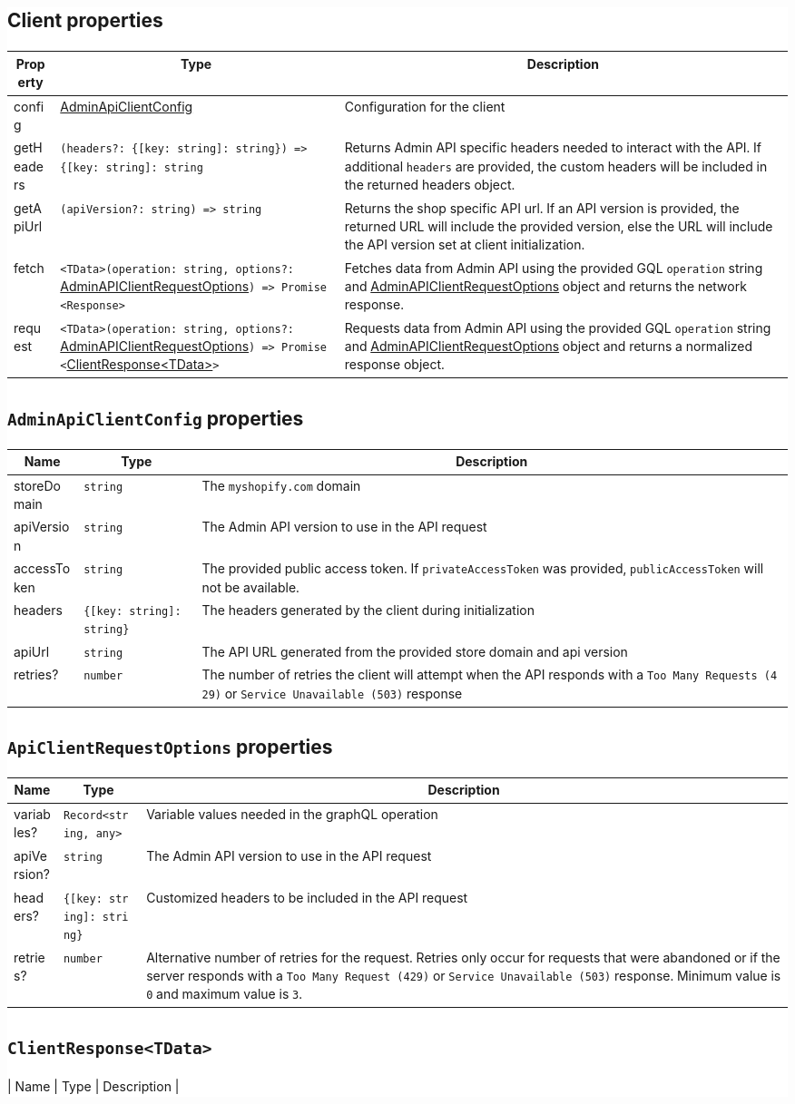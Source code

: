 ## Client properties

| Property      | Type                                                                                                                                                                       | Description                                                                                                                                                                                                                                                                                                                                                                |
| ------------- | -------------------------------------------------------------------------------------------------------------------------------------------------------------------------- | -------------------------------------------------------------------------------------------------------------------------------------------------------------------------------------------------------------------------------------------------------------------------------------------------------------------------------------------------------------------------- |
| config        | [AdminApiClientConfig](#adminapiclientconfig-properties)                                                                                                                                                             | Configuration for the client                                                                                                                                                                                                                                                                                                                                               |
| getHeaders    | `(headers?: {[key: string]: string}) => {[key: string]: string`                                                                                                       | Returns Admin API specific headers needed to interact with the API. If additional `headers` are provided, the custom headers will be included in the returned headers object.                                                                                                                                                                                               |
| getApiUrl     | `(apiVersion?: string) => string`                                                                                                                                          | Returns the shop specific API url. If an API version is provided, the returned URL will include the provided version, else the URL will include the API version set at client initialization.                                                                                                                                                                              |
| fetch         | `<TData>(operation: string, options?:`[AdminAPIClientRequestOptions](#adminapiclientrequestoptions-properties)`) => Promise<Response>`                                          | Fetches data from Admin API using the provided GQL `operation` string and [AdminAPIClientRequestOptions](#adminapiclientrequestoptions-properties) object and returns the network response.                                                                                                                                                                                 |
| request       | `<TData>(operation: string, options?:`[AdminAPIClientRequestOptions](#adminapiclientrequestoptions-properties)`) => Promise<`[ClientResponse\<TData\>](#clientresponsetdata)`>` | Requests data from Admin API using the provided GQL `operation` string and [AdminAPIClientRequestOptions](#adminapiclientrequestoptions-properties) object and returns a normalized response object.                                                                                                                                                                        |

## `AdminApiClientConfig` properties

| Name           | Type                     | Description                                          |
| -------------- | ------------------------ | ---------------------------------------------------- |
| storeDomain     | `string`    | The `myshopify.com` domain      |
| apiVersion    | `string`                 | The Admin API version to use in the API request |
| accessToken | `string` | The provided public access token. If `privateAccessToken` was provided, `publicAccessToken` will not be available. |
| headers | `{[key: string]: string}` | The headers generated by the client during initialization |
| apiUrl | `string` | The API URL generated from the provided store domain and api version |
| retries? | `number` | The number of retries the client will attempt when the API responds with a `Too Many Requests (429)` or `Service Unavailable (503)` response |

## `ApiClientRequestOptions` properties

| Name           | Type                     | Description                                          |
| -------------- | ------------------------ | ---------------------------------------------------- |
| variables?     | `Record<string, any>`    | Variable values needed in the graphQL operation      |
| apiVersion?    | `string`                 | The Admin API version to use in the API request      |
| headers?       | `{[key: string]: string}`| Customized headers to be included in the API request |
| retries?       | `number`                 | Alternative number of retries for the request. Retries only occur for requests that were abandoned or if the server responds with a `Too Many Request (429)` or `Service Unavailable (503)` response. Minimum value is `0` and maximum value is `3`. |

## `ClientResponse<TData>`

| Name        | Type                      | Description                                                                                                                                                                                         |